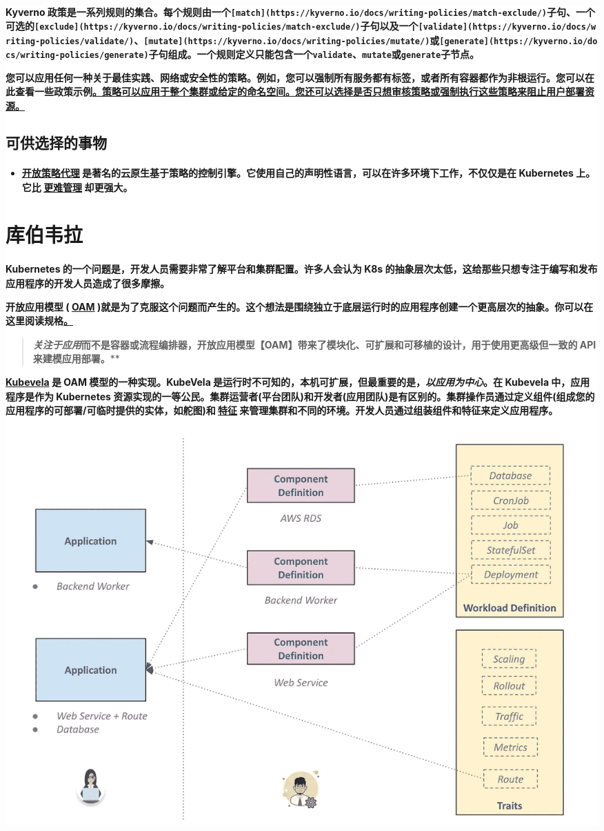 ****Kyverno 政策是一系列规则的集合。每个规则由一个`[match](https://kyverno.io/docs/writing-policies/match-exclude/)`子句、一个可选的`[exclude](https://kyverno.io/docs/writing-policies/match-exclude/)`子句以及一个`[validate](https://kyverno.io/docs/writing-policies/validate/)`、`[mutate](https://kyverno.io/docs/writing-policies/mutate/)`或`[generate](https://kyverno.io/docs/writing-policies/generate)`子句组成。一个规则定义只能包含一个`validate`、`mutate`或`generate`子节点。****

****您可以应用任何一种关于最佳实践、网络或安全性的策略。例如，您可以强制所有服务都有标签，或者所有容器都作为非根运行。您可以在此查看一些政策示例[。策略可以应用于整个集群或给定的命名空间。您还可以选择是否只想**审核**策略或强制执行这些策略来阻止用户部署资源。](https://github.com/kyverno/policies/)****

## ****可供选择的事物****

*   ****[**开放策略代理**](https://www.openpolicyagent.org/) 是著名的云原生基于策略的控制引擎。它使用自己的声明性语言，可以在许多环境下工作，不仅仅是在 Kubernetes 上。它比 [**更难管理**](https://kyverno.io/) 却更强大。****

# ****库伯韦拉****

****Kubernetes 的一个问题是，开发人员需要非常了解平台和集群配置。许多人会认为 K8s 的抽象层次太低，这给那些只想专注于编写和发布应用程序的开发人员造成了很多摩擦。****

******开放应用模型** ( [**OAM**](https://oam.dev/) )就是为了克服这个问题而产生的。这个想法是围绕独立于底层运行时的应用程序创建一个更高层次的抽象。你可以在这里阅读规格[。](https://github.com/oam-dev/spec)****

> ****关注于*应用*而不是容器或流程编排器，开放应用模型【OAM】带来了模块化、可扩展和可移植的设计，用于使用更高级但一致的 API 来建模应用部署。****

****[**Kubevela**](https://kubevela.io/) 是 OAM 模型的一种实现。KubeVela 是运行时不可知的，本机可扩展，但最重要的是，*以应用为中心*。在 Kubevela 中，应用程序是作为 Kubernetes 资源实现的一等公民。**集群运营者(平台团队)和开发者(应用团队)是有区别的。**集群操作员通过定义**组件**(组成您的应用程序的可部署/可临时提供的实体，如舵图)和 [**特征**](https://kubevela.io/docs/platform-engineers/cue/trait/) **来管理集群和不同的环境。开发人员通过组装组件和特征来定义应用程序。******

****![](img/3ca08113309c9479234a1ecf368e146d.png)****
